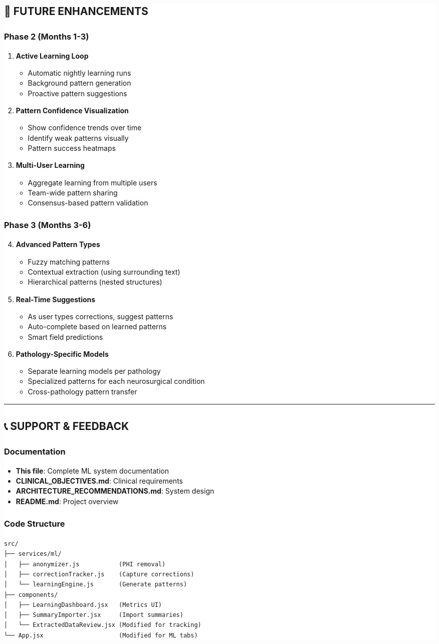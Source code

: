 
## 🚀 FUTURE ENHANCEMENTS

### Phase 2 (Months 1-3)

1. **Active Learning Loop**
   - Automatic nightly learning runs
   - Background pattern generation
   - Proactive pattern suggestions

2. **Pattern Confidence Visualization**
   - Show confidence trends over time
   - Identify weak patterns visually
   - Pattern success heatmaps

3. **Multi-User Learning**
   - Aggregate learning from multiple users
   - Team-wide pattern sharing
   - Consensus-based pattern validation

### Phase 3 (Months 3-6)

4. **Advanced Pattern Types**
   - Fuzzy matching patterns
   - Contextual extraction (using surrounding text)
   - Hierarchical patterns (nested structures)

5. **Real-Time Suggestions**
   - As user types corrections, suggest patterns
   - Auto-complete based on learned patterns
   - Smart field predictions

6. **Pathology-Specific Models**
   - Separate learning models per pathology
   - Specialized patterns for each neurosurgical condition
   - Cross-pathology pattern transfer

---

## 📞 SUPPORT & FEEDBACK

### Documentation

- **This file**: Complete ML system documentation
- **CLINICAL_OBJECTIVES.md**: Clinical requirements
- **ARCHITECTURE_RECOMMENDATIONS.md**: System design
- **README.md**: Project overview

### Code Structure

```
src/
├── services/ml/
│   ├── anonymizer.js           (PHI removal)
│   ├── correctionTracker.js    (Capture corrections)
│   └── learningEngine.js       (Generate patterns)
├── components/
│   ├── LearningDashboard.jsx   (Metrics UI)
│   ├── SummaryImporter.jsx     (Import summaries)
│   └── ExtractedDataReview.jsx (Modified for tracking)
└── App.jsx                     (Modified for ML tabs)
```
